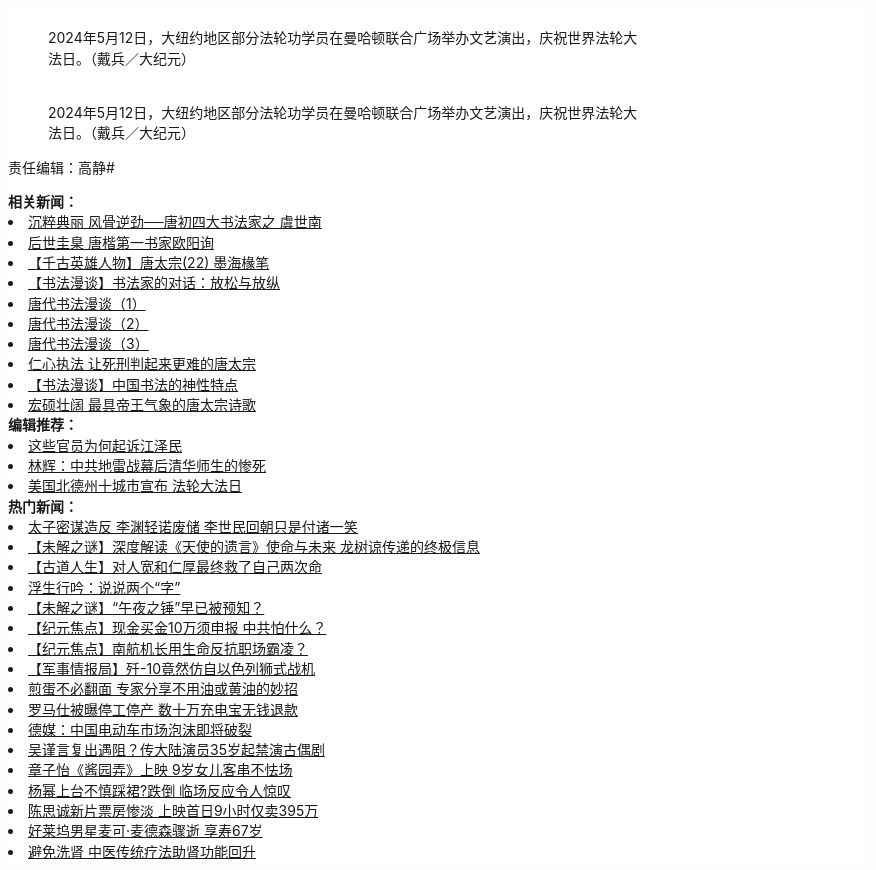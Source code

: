 <figure id="attachment_14248057" aria-describedby="caption-attachment-14248057" style="width: 600px" class="wp-caption aligncenter"><ahref=" https://i.epochtimes.com/assets/uploads/2024/05/id14248057-2405121833541973-600x400.jpg" target="_blank" rel="noreferrer noopener"> <img decoding="async" class="size-large wp-image-14248057" src="https://i.epochtimes.com/assets/uploads/2024/05/id14248057-2405121833541973-600x400.jpg" alt="" width="600" b="400" /></a><figcaption id="caption-attachment-14248057" class="wp-caption-text">2024年5月12日，大纽约地区部分法轮功学员在曼哈顿联合广场举办文艺演出，庆祝世界法轮大法日。（戴兵／大纪元）</figcaption></figure>
<figure id="attachment_14248076" aria-describedby="caption-attachment-14248076" style="width: 600px" class="wp-caption aligncenter"><ahref=" https://i.epochtimes.com/assets/uploads/2024/05/id14248076-2405121834361973-600x400.jpg" target="_blank" rel="noreferrer noopener"> <img decoding="async" class="size-large wp-image-14248076" src="https://i.epochtimes.com/assets/uploads/2024/05/id14248076-2405121834361973-600x400.jpg" alt="" width="600" b="400" /></a><figcaption id="caption-attachment-14248076" class="wp-caption-text">2024年5月12日，大纽约地区部分法轮功学员在曼哈顿联合广场举办文艺演出，庆祝世界法轮大法日。（戴兵／大纪元）</figcaption></figure>
<p>责任编辑：高静#</p>
<strong>相关新闻：</strong>
<li><a href="https://github.com/920513/djy/blob/master/gb/11/6/12/n3284139.md#1">沉粹典丽 风骨逆劲──唐初四大书法家之 虞世南</a></li>
<li><a href="https://github.com/920513/djy/blob/master/gb/11/10/7/n3394783.md#1">后世圭臬 唐楷第一书家欧阳询</a></li>
<li><a href="https://github.com/920513/djy/blob/master/gb/16/7/2/n8059920.md#1">【千古英雄人物】唐太宗(22) 墨海椽笔</a></li>
<li><a href="https://github.com/920513/djy/blob/master/gb/17/5/12/n9133922.md#1">【书法漫谈】书法家的对话：放松与放纵</a></li>
<li><a href="https://github.com/920513/djy/blob/master/gb/17/5/20/n9163925.md#1">唐代书法漫谈（1）</a></li>
<li><a href="https://github.com/920513/djy/blob/master/gb/17/5/20/n9163955.md#1">唐代书法漫谈（2）</a></li>
<li><a href="https://github.com/920513/djy/blob/master/gb/17/5/20/n9163956.md#1">唐代书法漫谈（3）</a></li>
<li><a href="https://github.com/920513/djy/blob/master/gb/19/1/16/n10979954.md#1">仁心执法 让死刑判起来更难的唐太宗</a></li>
<li><a href="https://github.com/920513/djy/blob/master/gb/22/1/16/n13507994.md#1">【书法漫谈】中国书法的神性特点</a></li>
<li><a href="https://github.com/920513/djy/blob/master/gb/23/6/29/n14025211.md#1">宏硕壮阔 最具帝王气象的唐太宗诗歌</a></li>
<strong>编辑推荐：</strong>
<li><a href="https://github.com/1992513/djy/blob/master/gb/18/8/28/n10672014.md?dfh#1" target="_blank">这些官员为何起诉江泽民</a></li><li><a href="https://github.com/1992513/djy/blob/master/gb/18/9/13/n10712571.md#1" target="_blank">林辉：中共地雷战幕后清华师生的惨死</a></li><li><a href="https://github.com/1992513/djy/blob/master/gb/19/5/11/n11250223.md#1" target="_blank">美国北德州十城市宣布 法轮大法日</a></li>
<strong>热门新闻：</strong>
<li><a href="https://github.com/1992513/djy/blob/master/gb/25/6/18/n14533738.md#1">太子密谋造反 李渊轻诺废储 李世民回朝只是付诸一笑</a></li>
<li><a href="https://github.com/1992513/djy/blob/master/gb/25/7/2/n14543500.md#1">【未解之谜】深度解读《天使的遗言》使命与未来 龙树谅传递的终极信息</a></li>
<li><a href="https://github.com/1992513/djy/blob/master/gb/24/12/21/n14395345.md#1">【古道人生】对人宽和仁厚最终救了自己两次命</a></li>
<li><a href="https://github.com/1992513/djy/blob/master/gb/25/6/29/n14541303.md#1">浮生行吟：说说两个“字”</a></li>
<li><a href="https://github.com/1992513/djy/blob/master/gb/25/6/28/n14540909.md#1">【未解之谜】“午夜之锤”早已被预知？</a></li>
<li><a href="https://github.com/1992513/djy/blob/master/gb/25/7/5/n14545561.md#1">【纪元焦点】现金买金10万须申报 中共怕什么？</a></li>
<li><a href="https://github.com/1992513/djy/blob/master/gb/25/7/4/n14544926.md#1">【纪元焦点】南航机长用生命反抗职场霸凌？</a></li>
<li><a href="https://github.com/1992513/djy/blob/master/gb/25/7/5/n14545497.md#1">【军事情报局】歼-10竟然仿自以色列狮式战机</a></li>
<li><a href="https://github.com/1992513/djy/blob/master/gb/25/7/4/n14544650.md#1">煎蛋不必翻面 专家分享不用油或黄油的妙招</a></li>
<li><a href="https://github.com/1992513/djy/blob/master/gb/25/7/4/n14544420.md#1">罗马仕被曝停工停产 数十万充电宝无钱退款</a></li>
<li><a href="https://github.com/1992513/djy/blob/master/gb/25/7/3/n14544361.md#1">德媒：中国电动车市场泡沫即将破裂</a></li>
<li><a href="https://github.com/1992513/djy/blob/master/gb/25/7/5/n14545646.md#1">吴谨言复出遇阻？传大陆演员35岁起禁演古偶剧</a></li>
<li><a href="https://github.com/1992513/djy/blob/master/gb/25/7/3/n14544376.md#1">章子怡《酱园弄》上映 9岁女儿客串不怯场</a></li>
<li><a href="https://github.com/1992513/djy/blob/master/gb/25/7/5/n14545591.md#1">杨幂上台不慎踩裙?跌倒 临场反应令人惊叹</a></li>
<li><a href="https://github.com/1992513/djy/blob/master/gb/25/7/5/n14545630.md#1">陈思诚新片票房惨淡 上映首日9小时仅卖395万</a></li>
<li><a href="https://github.com/1992513/djy/blob/master/gb/25/7/3/n14544400.md#1">好莱坞男星麦可·麦德森骤逝 享寿67岁</a></li>
<li><a href="https://github.com/1992513/djy/blob/master/gb/25/7/1/n14542256.md#1">避免洗肾 中医传统疗法助肾功能回升</a></li>